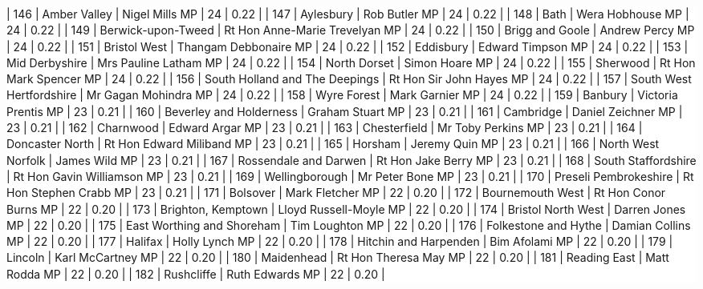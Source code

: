 | 146 | Amber Valley | Nigel Mills MP | 24 | 0.22 |
| 147 | Aylesbury | Rob Butler MP | 24 | 0.22 |
| 148 | Bath | Wera Hobhouse MP | 24 | 0.22 |
| 149 | Berwick-upon-Tweed | Rt Hon Anne-Marie Trevelyan MP | 24 | 0.22 |
| 150 | Brigg and Goole | Andrew Percy MP | 24 | 0.22 |
| 151 | Bristol West | Thangam Debbonaire MP | 24 | 0.22 |
| 152 | Eddisbury | Edward Timpson MP | 24 | 0.22 |
| 153 | Mid Derbyshire | Mrs Pauline Latham MP | 24 | 0.22 |
| 154 | North Dorset | Simon Hoare MP | 24 | 0.22 |
| 155 | Sherwood | Rt Hon Mark Spencer MP | 24 | 0.22 |
| 156 | South Holland and The Deepings | Rt Hon Sir John Hayes MP | 24 | 0.22 |
| 157 | South West Hertfordshire | Mr Gagan Mohindra MP | 24 | 0.22 |
| 158 | Wyre Forest | Mark Garnier MP | 24 | 0.22 |
| 159 | Banbury | Victoria Prentis MP | 23 | 0.21 |
| 160 | Beverley and Holderness | Graham Stuart MP | 23 | 0.21 |
| 161 | Cambridge | Daniel Zeichner MP | 23 | 0.21 |
| 162 | Charnwood | Edward Argar MP | 23 | 0.21 |
| 163 | Chesterfield | Mr Toby Perkins MP | 23 | 0.21 |
| 164 | Doncaster North | Rt Hon Edward Miliband MP | 23 | 0.21 |
| 165 | Horsham | Jeremy Quin MP | 23 | 0.21 |
| 166 | North West Norfolk | James Wild MP | 23 | 0.21 |
| 167 | Rossendale and Darwen | Rt Hon Jake Berry MP | 23 | 0.21 |
| 168 | South Staffordshire | Rt Hon Gavin Williamson MP | 23 | 0.21 |
| 169 | Wellingborough | Mr Peter Bone MP | 23 | 0.21 |
| 170 | Preseli Pembrokeshire | Rt Hon Stephen Crabb MP | 23 | 0.21 |
| 171 | Bolsover | Mark Fletcher MP | 22 | 0.20 |
| 172 | Bournemouth West | Rt Hon Conor Burns MP | 22 | 0.20 |
| 173 | Brighton, Kemptown | Lloyd Russell-Moyle MP | 22 | 0.20 |
| 174 | Bristol North West | Darren Jones MP | 22 | 0.20 |
| 175 | East Worthing and Shoreham | Tim Loughton MP | 22 | 0.20 |
| 176 | Folkestone and Hythe | Damian Collins MP | 22 | 0.20 |
| 177 | Halifax | Holly Lynch MP | 22 | 0.20 |
| 178 | Hitchin and Harpenden | Bim Afolami MP | 22 | 0.20 |
| 179 | Lincoln | Karl McCartney MP | 22 | 0.20 |
| 180 | Maidenhead | Rt Hon Theresa May MP | 22 | 0.20 |
| 181 | Reading East | Matt Rodda MP | 22 | 0.20 |
| 182 | Rushcliffe | Ruth Edwards MP | 22 | 0.20 |